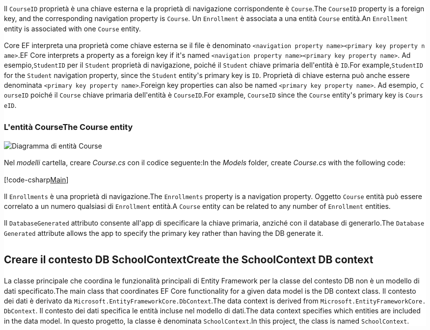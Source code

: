 <span data-ttu-id="ed1a2-189">Il `CourseID` proprietà è una chiave esterna e la proprietà di navigazione corrispondente è `Course`.</span><span class="sxs-lookup"><span data-stu-id="ed1a2-189">The `CourseID` property is a foreign key, and the corresponding navigation property is `Course`.</span></span> <span data-ttu-id="ed1a2-190">Un `Enrollment` è associata a una entità `Course` entità.</span><span class="sxs-lookup"><span data-stu-id="ed1a2-190">An `Enrollment` entity is associated with one `Course` entity.</span></span>

<span data-ttu-id="ed1a2-191">Core EF interpreta una proprietà come chiave esterna se il file è denominato `<navigation property name><primary key property name>`.</span><span class="sxs-lookup"><span data-stu-id="ed1a2-191">EF Core interprets a property as a foreign key if it's named `<navigation property name><primary key property name>`.</span></span> <span data-ttu-id="ed1a2-192">Ad esempio,`StudentID` per il `Student` proprietà di navigazione, poiché il `Student` chiave primaria dell'entità è `ID`.</span><span class="sxs-lookup"><span data-stu-id="ed1a2-192">For example,`StudentID` for the `Student` navigation property, since the `Student` entity's primary key is `ID`.</span></span> <span data-ttu-id="ed1a2-193">Proprietà di chiave esterna può anche essere denominata `<primary key property name>`.</span><span class="sxs-lookup"><span data-stu-id="ed1a2-193">Foreign key properties can also be named `<primary key property name>`.</span></span> <span data-ttu-id="ed1a2-194">Ad esempio, `CourseID` poiché il `Course` chiave primaria dell'entità è `CourseID`.</span><span class="sxs-lookup"><span data-stu-id="ed1a2-194">For example, `CourseID` since the `Course` entity's primary key is `CourseID`.</span></span>

### <a name="the-course-entity"></a><span data-ttu-id="ed1a2-195">L'entità Course</span><span class="sxs-lookup"><span data-stu-id="ed1a2-195">The Course entity</span></span>

![Diagramma di entità Course](intro/_static/course-entity.png)

<span data-ttu-id="ed1a2-197">Nel *modelli* cartella, creare *Course.cs* con il codice seguente:</span><span class="sxs-lookup"><span data-stu-id="ed1a2-197">In the *Models* folder, create *Course.cs* with the following code:</span></span>

[!code-csharp[Main](intro/samples/cu/Models/Course.cs?name=snippet_Intro)]

<span data-ttu-id="ed1a2-198">Il `Enrollments` è una proprietà di navigazione.</span><span class="sxs-lookup"><span data-stu-id="ed1a2-198">The `Enrollments` property is a navigation property.</span></span> <span data-ttu-id="ed1a2-199">Oggetto `Course` entità può essere correlato a un numero qualsiasi di `Enrollment` entità.</span><span class="sxs-lookup"><span data-stu-id="ed1a2-199">A `Course` entity can be related to any number of `Enrollment` entities.</span></span>

<span data-ttu-id="ed1a2-200">Il `DatabaseGenerated` attributo consente all'app di specificare la chiave primaria, anziché con il database di generarlo.</span><span class="sxs-lookup"><span data-stu-id="ed1a2-200">The `DatabaseGenerated` attribute allows the app to specify the primary key rather than having the DB generate it.</span></span>

## <a name="create-the-schoolcontext-db-context"></a><span data-ttu-id="ed1a2-201">Creare il contesto DB SchoolContext</span><span class="sxs-lookup"><span data-stu-id="ed1a2-201">Create the SchoolContext DB context</span></span>

<span data-ttu-id="ed1a2-202">La classe principale che coordina le funzionalità principali di Entity Framework per la classe del contesto DB non è un modello di dati specificato.</span><span class="sxs-lookup"><span data-stu-id="ed1a2-202">The main class that coordinates EF Core functionality for a given data model is the DB context class.</span></span> <span data-ttu-id="ed1a2-203">Il contesto dei dati è derivato da `Microsoft.EntityFrameworkCore.DbContext`.</span><span class="sxs-lookup"><span data-stu-id="ed1a2-203">The data context is derived from `Microsoft.EntityFrameworkCore.DbContext`.</span></span> <span data-ttu-id="ed1a2-204">Il contesto dei dati specifica le entità incluse nel modello di dati.</span><span class="sxs-lookup"><span data-stu-id="ed1a2-204">The data context specifies which entities are included in the data model.</span></span> <span data-ttu-id="ed1a2-205">In questo progetto, la classe è denominata `SchoolContext`.</span><span class="sxs-lookup"><span data-stu-id="ed1a2-205">In this project, the class is named `SchoolContext`.</span></span>

